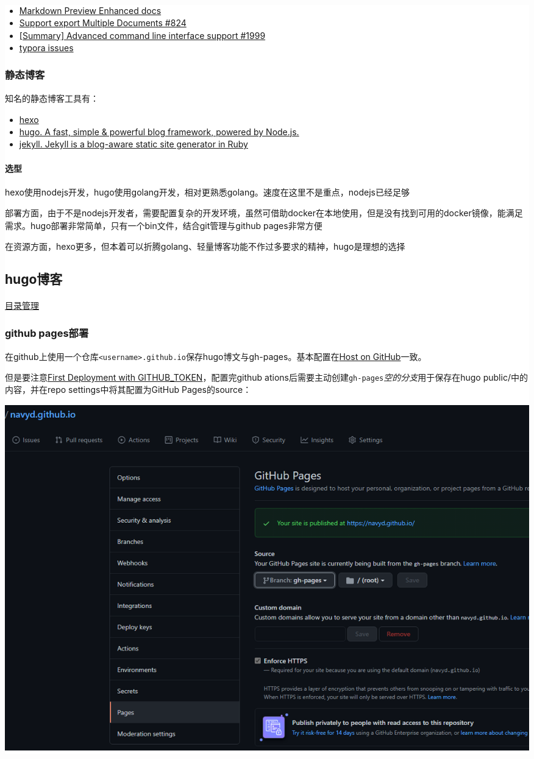 - [Markdown Preview Enhanced docs](https://shd101wyy.github.io/markdown-preview-enhanced/#/zh-cn/)
- [Support export Multiple Documents #824](https://github.com/typora/typora-issues/issues/824)
- [[Summary] Advanced command line interface support #1999](https://github.com/typora/typora-issues/issues/1999)
- [typora issues](https://github.com/typora/typora-issues)

### 静态博客

知名的静态博客工具有：

- [hexo](https://github.com/hexojs/hexo)
- [hugo. A fast, simple & powerful blog framework, powered by Node.js.](https://github.com/gohugoio/hugo)
- [jekyll. Jekyll is a blog-aware static site generator in Ruby](https://github.com/jekyll/jekyll)

#### 选型

hexo使用nodejs开发，hugo使用golang开发，相对更熟悉golang。速度在这里不是重点，nodejs已经足够

部署方面，由于不是nodejs开发者，需要配置复杂的开发环境，虽然可借助docker在本地使用，但是没有找到可用的docker镜像，能满足需求。hugo部署非常简单，只有一个bin文件，结合git管理与github pages非常方便

在资源方面，hexo更多，但本着可以折腾golang、轻量博客功能不作过多要求的精神，hugo是理想的选择

## hugo博客

[目录管理](../markdown-management-in-hugo.md)

### github pages部署

在github上使用一个仓库`<username>.github.io`保存hugo博文与gh-pages。基本配置在[Host on GitHub](https://gohugo.io/hosting-and-deployment/hosting-on-github/#readout)一致。

但是要注意[First Deployment with GITHUB_TOKEN](https://github.com/peaceiris/actions-gh-pages#%EF%B8%8F-first-deployment-with-github_token)，配置完github ations后需要主动创建`gh-pages`*空的分支*用于保存在hugo public/中的内容，并在repo settings中将其配置为GitHub Pages的source：

![](2021-08-06-01-20-34.png)
